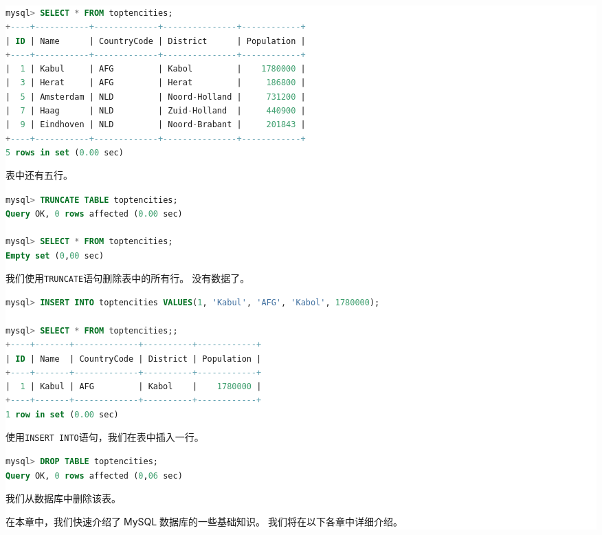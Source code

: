 ```sql
mysql> SELECT * FROM toptencities;
+----+-----------+-------------+---------------+------------+
| ID | Name      | CountryCode | District      | Population |
+----+-----------+-------------+---------------+------------+
|  1 | Kabul     | AFG         | Kabol         |    1780000 |
|  3 | Herat     | AFG         | Herat         |     186800 |
|  5 | Amsterdam | NLD         | Noord-Holland |     731200 |
|  7 | Haag      | NLD         | Zuid-Holland  |     440900 |
|  9 | Eindhoven | NLD         | Noord-Brabant |     201843 |
+----+-----------+-------------+---------------+------------+
5 rows in set (0.00 sec)

```

表中还有五行。

```sql
mysql> TRUNCATE TABLE toptencities;
Query OK, 0 rows affected (0.00 sec)

mysql> SELECT * FROM toptencities;
Empty set (0,00 sec)

```

我们使用`TRUNCATE`语句删除表中的所有行。 没有数据了。

```sql
mysql> INSERT INTO toptencities VALUES(1, 'Kabul', 'AFG', 'Kabol', 1780000);

mysql> SELECT * FROM toptencities;;
+----+-------+-------------+----------+------------+
| ID | Name  | CountryCode | District | Population |
+----+-------+-------------+----------+------------+
|  1 | Kabul | AFG         | Kabol    |    1780000 |
+----+-------+-------------+----------+------------+
1 row in set (0.00 sec)

```

使用`INSERT INTO`语句，我们在表中插入一行。

```sql
mysql> DROP TABLE toptencities;
Query OK, 0 rows affected (0,06 sec)

```

我们从数据库中删除该表。

在本章中，我们快速介绍了 MySQL 数据库的一些基础知识。 我们将在以下各章中详细介绍。
